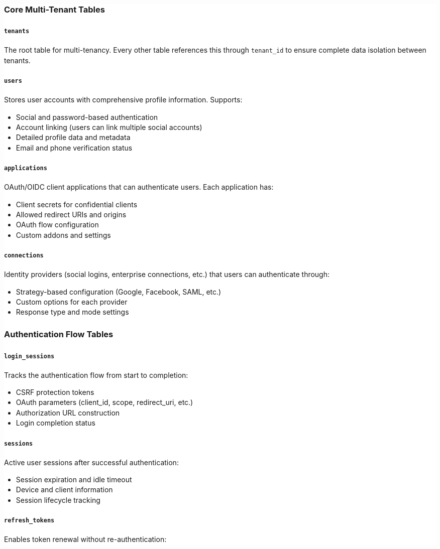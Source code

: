 ### Core Multi-Tenant Tables

#### `tenants`

The root table for multi-tenancy. Every other table references this through `tenant_id` to ensure complete data isolation between tenants.

#### `users`

Stores user accounts with comprehensive profile information. Supports:

- Social and password-based authentication
- Account linking (users can link multiple social accounts)
- Detailed profile data and metadata
- Email and phone verification status

#### `applications`

OAuth/OIDC client applications that can authenticate users. Each application has:

- Client secrets for confidential clients
- Allowed redirect URIs and origins
- OAuth flow configuration
- Custom addons and settings

#### `connections`

Identity providers (social logins, enterprise connections, etc.) that users can authenticate through:

- Strategy-based configuration (Google, Facebook, SAML, etc.)
- Custom options for each provider
- Response type and mode settings

### Authentication Flow Tables

#### `login_sessions`

Tracks the authentication flow from start to completion:

- CSRF protection tokens
- OAuth parameters (client_id, scope, redirect_uri, etc.)
- Authorization URL construction
- Login completion status

#### `sessions`

Active user sessions after successful authentication:

- Session expiration and idle timeout
- Device and client information
- Session lifecycle tracking

#### `refresh_tokens`

Enables token renewal without re-authentication:
